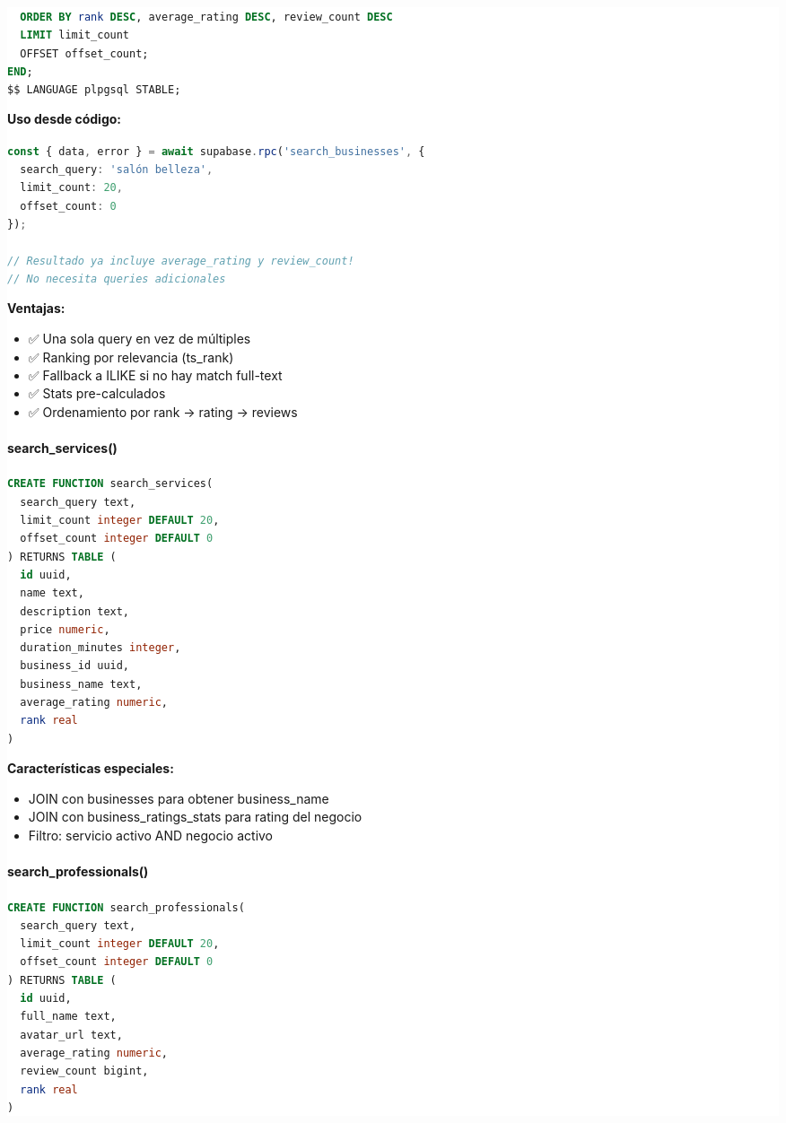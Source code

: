 ```sql
  ORDER BY rank DESC, average_rating DESC, review_count DESC
  LIMIT limit_count
  OFFSET offset_count;
END;
$$ LANGUAGE plpgsql STABLE;
```

**Uso desde código:**
```typescript
const { data, error } = await supabase.rpc('search_businesses', {
  search_query: 'salón belleza',
  limit_count: 20,
  offset_count: 0
});

// Resultado ya incluye average_rating y review_count!
// No necesita queries adicionales
```

**Ventajas:**
- ✅ Una sola query en vez de múltiples
- ✅ Ranking por relevancia (ts_rank)
- ✅ Fallback a ILIKE si no hay match full-text
- ✅ Stats pre-calculados
- ✅ Ordenamiento por rank → rating → reviews

#### search_services()

```sql
CREATE FUNCTION search_services(
  search_query text,
  limit_count integer DEFAULT 20,
  offset_count integer DEFAULT 0
) RETURNS TABLE (
  id uuid,
  name text,
  description text,
  price numeric,
  duration_minutes integer,
  business_id uuid,
  business_name text,
  average_rating numeric,
  rank real
)
```

**Características especiales:**
- JOIN con businesses para obtener business_name
- JOIN con business_ratings_stats para rating del negocio
- Filtro: servicio activo AND negocio activo

#### search_professionals()

```sql
CREATE FUNCTION search_professionals(
  search_query text,
  limit_count integer DEFAULT 20,
  offset_count integer DEFAULT 0
) RETURNS TABLE (
  id uuid,
  full_name text,
  avatar_url text,
  average_rating numeric,
  review_count bigint,
  rank real
)
```